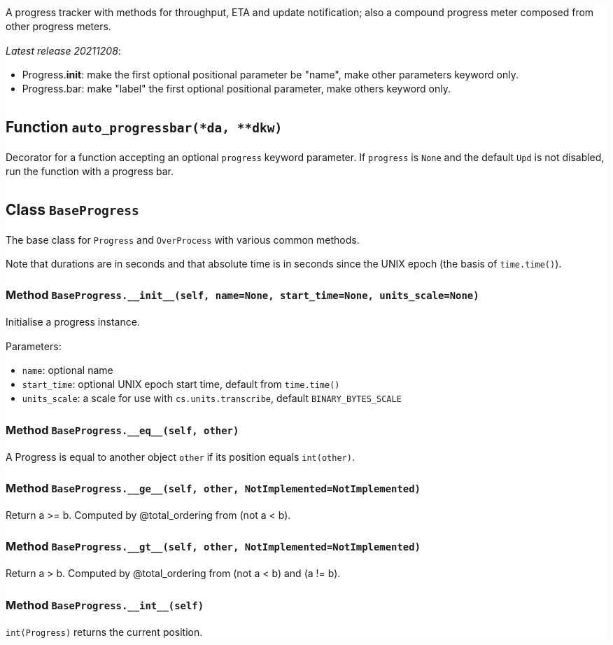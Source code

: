 A progress tracker with methods for throughput, ETA and update notification;
also a compound progress meter composed from other progress meters.

*Latest release 20211208*:
* Progress.__init__: make the first optional positional parameter be "name", make other parameters keyword only.
* Progress.bar: make "label" the first optional positional parameter, make others keyword only.

## Function `auto_progressbar(*da, **dkw)`

Decorator for a function accepting an optional `progress`
keyword parameter.
If `progress` is `None` and the default `Upd` is not disabled,
run the function with a progress bar.

## Class `BaseProgress`

The base class for `Progress` and `OverProcess`
with various common methods.

Note that durations are in seconds
and that absolute time is in seconds since the UNIX epoch
(the basis of `time.time()`).

### Method `BaseProgress.__init__(self, name=None, start_time=None, units_scale=None)`

Initialise a progress instance.

Parameters:
* `name`: optional name
* `start_time`: optional UNIX epoch start time, default from `time.time()`
* `units_scale`: a scale for use with `cs.units.transcribe`,
  default `BINARY_BYTES_SCALE`

### Method `BaseProgress.__eq__(self, other)`

A Progress is equal to another object `other`
if its position equals `int(other)`.

### Method `BaseProgress.__ge__(self, other, NotImplemented=NotImplemented)`

Return a >= b.  Computed by @total_ordering from (not a < b).

### Method `BaseProgress.__gt__(self, other, NotImplemented=NotImplemented)`

Return a > b.  Computed by @total_ordering from (not a < b) and (a != b).

### Method `BaseProgress.__int__(self)`

`int(Progress)` returns the current position.
